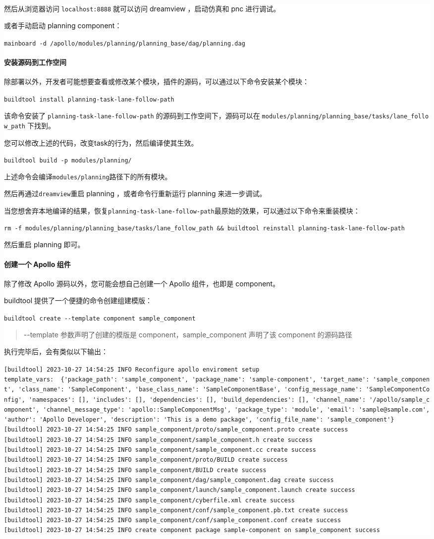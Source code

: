 然后从浏览器访问 `localhost:8888` 就可以访问 dreamview ，启动仿真和 pnc 进行调试。

或者手动启动 planning component：

```shell
mainboard -d /apollo/modules/planning/planning_base/dag/planning.dag
```

#### 安装源码到工作空间

除部署以外，开发者可能想要查看或修改某个模块，插件的源码，可以通过以下命令安装某个模块：

```shell
buildtool install planning-task-lane-follow-path
```

该命令安装了 `planning-task-lane-follow-path` 的源码到工作空间下，源码可以在 `modules/planning/planning_base/tasks/lane_follow_path` 下找到。

您可以修改上述的代码，改变task的行为，然后编译使其生效。

```shell
buildtool build -p modules/planning/
```

上述命令会编译`modules/planning`路径下的所有模块。

然后再通过`dreamview`重启 planning ，或者命令行重新运行 planning 来进一步调试。

当您想舍弃本地编译的结果，恢复`planning-task-lane-follow-path`最原始的效果，可以通过以下命令来重装模块：

```shell
rm -f modules/planning/planning_base/tasks/lane_follow_path && buildtool reinstall planning-task-lane-follow-path
```

然后重启 planning 即可。

#### 创建一个 Apollo 组件

除了修改 Apollo 源码以外，您可能会想自己创建一个 Apollo 组件，也即是 component。

buildtool 提供了一个便捷的命令创建组建模版：

```shell
buildtool create --template component sample_component
```

> --template 参数声明了创建的模版是 component，sample_component 声明了该 component 的源码路径

执行完毕后，会有类似以下输出：

```shell
[buildtool] 2023-10-27 14:54:25 INFO Reconfigure apollo enviroment setup
template_vars:  {'package_path': 'sample_component', 'package_name': 'sample-component', 'target_name': 'sample_component', 'class_name': 'SampleComponent', 'base_class_name': 'SampleComponentBase', 'config_message_name': 'SampleComponentConfig', 'namespaces': [], 'includes': [], 'dependencies': [], 'build_dependencies': [], 'channel_name': '/apollo/sample_component', 'channel_message_type': 'apollo::SampleComponentMsg', 'package_type': 'module', 'email': 'sample@sample.com', 'author': 'Apollo Developer', 'description': 'This is a demo package', 'config_file_name': 'sample_component'}
[buildtool] 2023-10-27 14:54:25 INFO sample_component/proto/sample_component.proto create success
[buildtool] 2023-10-27 14:54:25 INFO sample_component/sample_component.h create success
[buildtool] 2023-10-27 14:54:25 INFO sample_component/sample_component.cc create success
[buildtool] 2023-10-27 14:54:25 INFO sample_component/proto/BUILD create success
[buildtool] 2023-10-27 14:54:25 INFO sample_component/BUILD create success
[buildtool] 2023-10-27 14:54:25 INFO sample_component/dag/sample_component.dag create success
[buildtool] 2023-10-27 14:54:25 INFO sample_component/launch/sample_component.launch create success
[buildtool] 2023-10-27 14:54:25 INFO sample_component/cyberfile.xml create success
[buildtool] 2023-10-27 14:54:25 INFO sample_component/conf/sample_component.pb.txt create success
[buildtool] 2023-10-27 14:54:25 INFO sample_component/conf/sample_component.conf create success
[buildtool] 2023-10-27 14:54:25 INFO create component package sample-component on sample_component success
```
